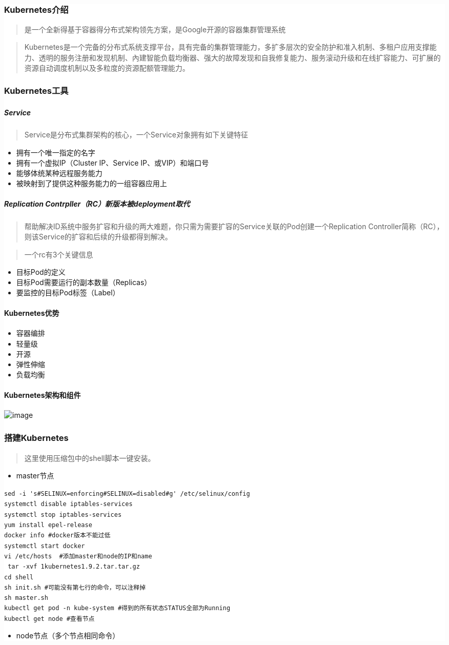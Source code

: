 ### Kubernetes介绍
>是一个全新得基于容器得分布式架构领先方案，是Google开源的容器集群管理系统

>Kubernetes是一个完备的分布式系统支撑平台，具有完备的集群管理能力，多扩多层次的安全防护和准入机制、多租户应用支撑能力、透明的服务注册和发现机制、內建智能负载均衡器、强大的故障发现和自我修复能力、服务滚动升级和在线扩容能力、可扩展的资源自动调度机制以及多粒度的资源配额管理能力。





### Kubernetes工具
##### Service
>Service是分布式集群架构的核心，一个Service对象拥有如下关键特征
- 拥有一个唯一指定的名字
- 拥有一个虚拟IP（Cluster IP、Service IP、或VIP）和端口号
- 能够体统某种远程服务能力
- 被映射到了提供这种服务能力的一组容器应用上
##### Replication Contrpller（RC）新版本被deployment取代
>帮助解决ID系统中服务扩容和升级的两大难题，你只需为需要扩容的Service关联的Pod创建一个Replication Controller简称（RC），则该Service的扩容和后续的升级都得到解决。

>一个rc有3个关键信息
- 目标Pod的定义
- 目标Pod需要运行的副本数量（Replicas）
- 要监控的目标Pod标签（Label）

#### Kubernetes优势
- 容器编排
- 轻量级
- 开源
- 弹性伸缩
- 负载均衡

#### Kubernetes架构和组件
![image](4145CB58959E41D08B2EDD778C940CDC)
### 搭建Kubernetes
>这里使用压缩包中的shell脚本一键安装。
* master节点
```
sed -i 's#SELINUX=enforcing#SELINUX=disabled#g' /etc/selinux/config
systemctl disable iptables-services 
systemctl stop iptables-services 
yum install epel-release
docker info #docker版本不能过低
systemctl start docker
vi /etc/hosts  #添加master和node的IP和name
 tar -xvf 1kubernetes1.9.2.tar.tar.gz
cd shell
sh init.sh #可能没有第七行的命令，可以注释掉
sh master.sh
kubectl get pod -n kube-system #得到的所有状态STATUS全部为Running
kubectl get node #查看节点
```
* node节点（多个节点相同命令）

